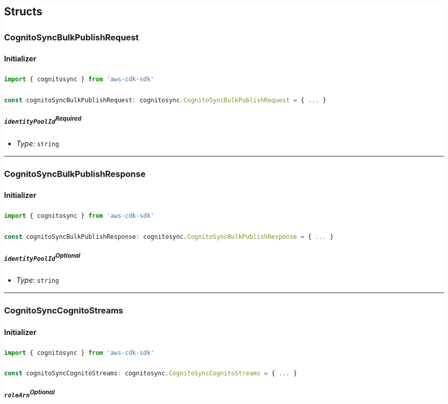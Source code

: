 



## Structs <a name="Structs"></a>

### CognitoSyncBulkPublishRequest <a name="aws-cdk-sdk.cognitosync.CognitoSyncBulkPublishRequest"></a>

#### Initializer <a name="[object Object].Initializer"></a>

```typescript
import { cognitosync } from 'aws-cdk-sdk'

const cognitoSyncBulkPublishRequest: cognitosync.CognitoSyncBulkPublishRequest = { ... }
```

##### `identityPoolId`<sup>Required</sup> <a name="aws-cdk-sdk.cognitosync.CognitoSyncBulkPublishRequest.property.identityPoolId"></a>

- *Type:* `string`

---

### CognitoSyncBulkPublishResponse <a name="aws-cdk-sdk.cognitosync.CognitoSyncBulkPublishResponse"></a>

#### Initializer <a name="[object Object].Initializer"></a>

```typescript
import { cognitosync } from 'aws-cdk-sdk'

const cognitoSyncBulkPublishResponse: cognitosync.CognitoSyncBulkPublishResponse = { ... }
```

##### `identityPoolId`<sup>Optional</sup> <a name="aws-cdk-sdk.cognitosync.CognitoSyncBulkPublishResponse.property.identityPoolId"></a>

- *Type:* `string`

---

### CognitoSyncCognitoStreams <a name="aws-cdk-sdk.cognitosync.CognitoSyncCognitoStreams"></a>

#### Initializer <a name="[object Object].Initializer"></a>

```typescript
import { cognitosync } from 'aws-cdk-sdk'

const cognitoSyncCognitoStreams: cognitosync.CognitoSyncCognitoStreams = { ... }
```

##### `roleArn`<sup>Optional</sup> <a name="aws-cdk-sdk.cognitosync.CognitoSyncCognitoStreams.property.roleArn"></a>
